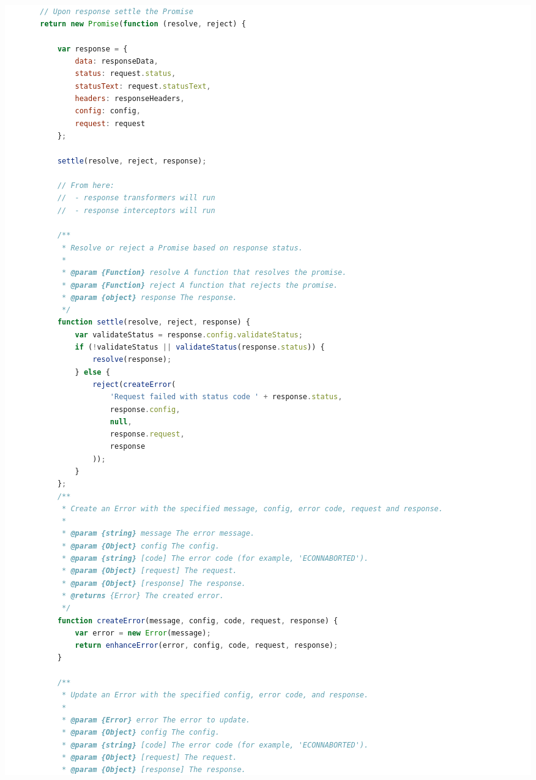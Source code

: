 ```js
        // Upon response settle the Promise
        return new Promise(function (resolve, reject) {

            var response = {
                data: responseData,
                status: request.status,
                statusText: request.statusText,
                headers: responseHeaders,
                config: config,
                request: request
            };

            settle(resolve, reject, response);

            // From here:
            //  - response transformers will run
            //  - response interceptors will run

            /**
             * Resolve or reject a Promise based on response status.
             *
             * @param {Function} resolve A function that resolves the promise.
             * @param {Function} reject A function that rejects the promise.
             * @param {object} response The response.
             */
            function settle(resolve, reject, response) {
                var validateStatus = response.config.validateStatus;
                if (!validateStatus || validateStatus(response.status)) {
                    resolve(response);
                } else {
                    reject(createError(
                        'Request failed with status code ' + response.status,
                        response.config,
                        null,
                        response.request,
                        response
                    ));
                }
            };
            /**
             * Create an Error with the specified message, config, error code, request and response.
             *
             * @param {string} message The error message.
             * @param {Object} config The config.
             * @param {string} [code] The error code (for example, 'ECONNABORTED').
             * @param {Object} [request] The request.
             * @param {Object} [response] The response.
             * @returns {Error} The created error.
             */
            function createError(message, config, code, request, response) {
                var error = new Error(message);
                return enhanceError(error, config, code, request, response);
            }

            /**
             * Update an Error with the specified config, error code, and response.
             *
             * @param {Error} error The error to update.
             * @param {Object} config The config.
             * @param {string} [code] The error code (for example, 'ECONNABORTED').
             * @param {Object} [request] The request.
             * @param {Object} [response] The response.
```